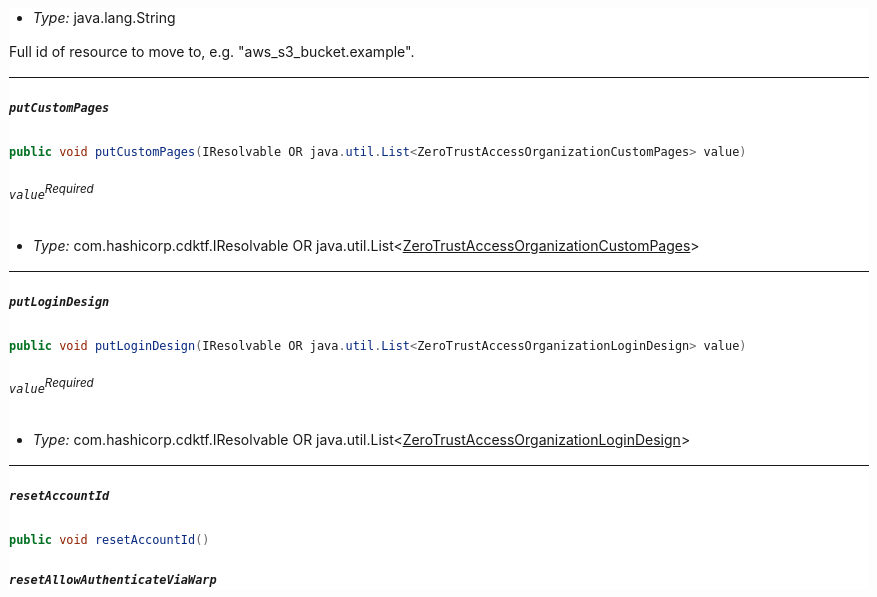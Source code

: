 - *Type:* java.lang.String

Full id of resource to move to, e.g. "aws_s3_bucket.example".

---

##### `putCustomPages` <a name="putCustomPages" id="@cdktf/provider-cloudflare.zeroTrustAccessOrganization.ZeroTrustAccessOrganization.putCustomPages"></a>

```java
public void putCustomPages(IResolvable OR java.util.List<ZeroTrustAccessOrganizationCustomPages> value)
```

###### `value`<sup>Required</sup> <a name="value" id="@cdktf/provider-cloudflare.zeroTrustAccessOrganization.ZeroTrustAccessOrganization.putCustomPages.parameter.value"></a>

- *Type:* com.hashicorp.cdktf.IResolvable OR java.util.List<<a href="#@cdktf/provider-cloudflare.zeroTrustAccessOrganization.ZeroTrustAccessOrganizationCustomPages">ZeroTrustAccessOrganizationCustomPages</a>>

---

##### `putLoginDesign` <a name="putLoginDesign" id="@cdktf/provider-cloudflare.zeroTrustAccessOrganization.ZeroTrustAccessOrganization.putLoginDesign"></a>

```java
public void putLoginDesign(IResolvable OR java.util.List<ZeroTrustAccessOrganizationLoginDesign> value)
```

###### `value`<sup>Required</sup> <a name="value" id="@cdktf/provider-cloudflare.zeroTrustAccessOrganization.ZeroTrustAccessOrganization.putLoginDesign.parameter.value"></a>

- *Type:* com.hashicorp.cdktf.IResolvable OR java.util.List<<a href="#@cdktf/provider-cloudflare.zeroTrustAccessOrganization.ZeroTrustAccessOrganizationLoginDesign">ZeroTrustAccessOrganizationLoginDesign</a>>

---

##### `resetAccountId` <a name="resetAccountId" id="@cdktf/provider-cloudflare.zeroTrustAccessOrganization.ZeroTrustAccessOrganization.resetAccountId"></a>

```java
public void resetAccountId()
```

##### `resetAllowAuthenticateViaWarp` <a name="resetAllowAuthenticateViaWarp" id="@cdktf/provider-cloudflare.zeroTrustAccessOrganization.ZeroTrustAccessOrganization.resetAllowAuthenticateViaWarp"></a>
